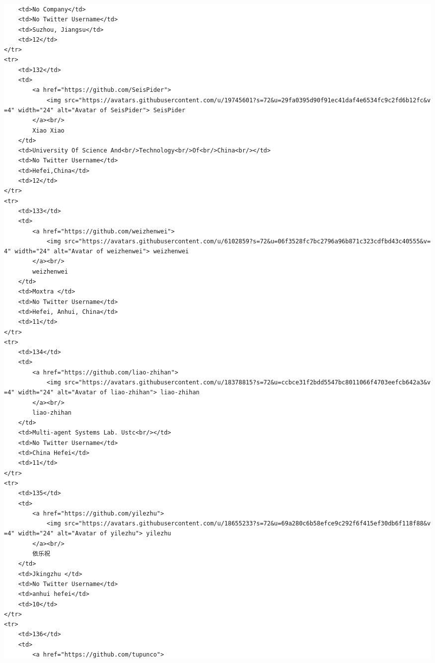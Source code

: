 		<td>No Company</td>
		<td>No Twitter Username</td>
		<td>Suzhou, Jiangsu</td>
		<td>12</td>
	</tr>
	<tr>
		<td>132</td>
		<td>
			<a href="https://github.com/SeisPider">
				<img src="https://avatars.githubusercontent.com/u/19745601?s=72&u=29fa0395d90f91ec41daf4e6534fc9c2fd6b12fc&v=4" width="24" alt="Avatar of SeisPider"> SeisPider
			</a><br/>
			Xiao Xiao
		</td>
		<td>University Of Science And<br/>Technology<br/>Of<br/>China<br/></td>
		<td>No Twitter Username</td>
		<td>Hefei,China</td>
		<td>12</td>
	</tr>
	<tr>
		<td>133</td>
		<td>
			<a href="https://github.com/weizhenwei">
				<img src="https://avatars.githubusercontent.com/u/6102859?s=72&u=06f3528fc7bc2796a96b871c323cdfbd43c40555&v=4" width="24" alt="Avatar of weizhenwei"> weizhenwei
			</a><br/>
			weizhenwei
		</td>
		<td>Moxtra </td>
		<td>No Twitter Username</td>
		<td>Hefei, Anhui, China</td>
		<td>11</td>
	</tr>
	<tr>
		<td>134</td>
		<td>
			<a href="https://github.com/liao-zhihan">
				<img src="https://avatars.githubusercontent.com/u/18378815?s=72&u=ccbce31f2bdd5547bc8011066f4703eefcb642a3&v=4" width="24" alt="Avatar of liao-zhihan"> liao-zhihan
			</a><br/>
			liao-zhihan
		</td>
		<td>Multi-agent Systems Lab. Ustc<br/></td>
		<td>No Twitter Username</td>
		<td>China Hefei</td>
		<td>11</td>
	</tr>
	<tr>
		<td>135</td>
		<td>
			<a href="https://github.com/yilezhu">
				<img src="https://avatars.githubusercontent.com/u/18655233?s=72&u=69a280c6b58efce9c292f6f415ef30db6f118f88&v=4" width="24" alt="Avatar of yilezhu"> yilezhu
			</a><br/>
			依乐祝
		</td>
		<td>Jkingzhu </td>
		<td>No Twitter Username</td>
		<td>anhui hefei</td>
		<td>10</td>
	</tr>
	<tr>
		<td>136</td>
		<td>
			<a href="https://github.com/tupunco">